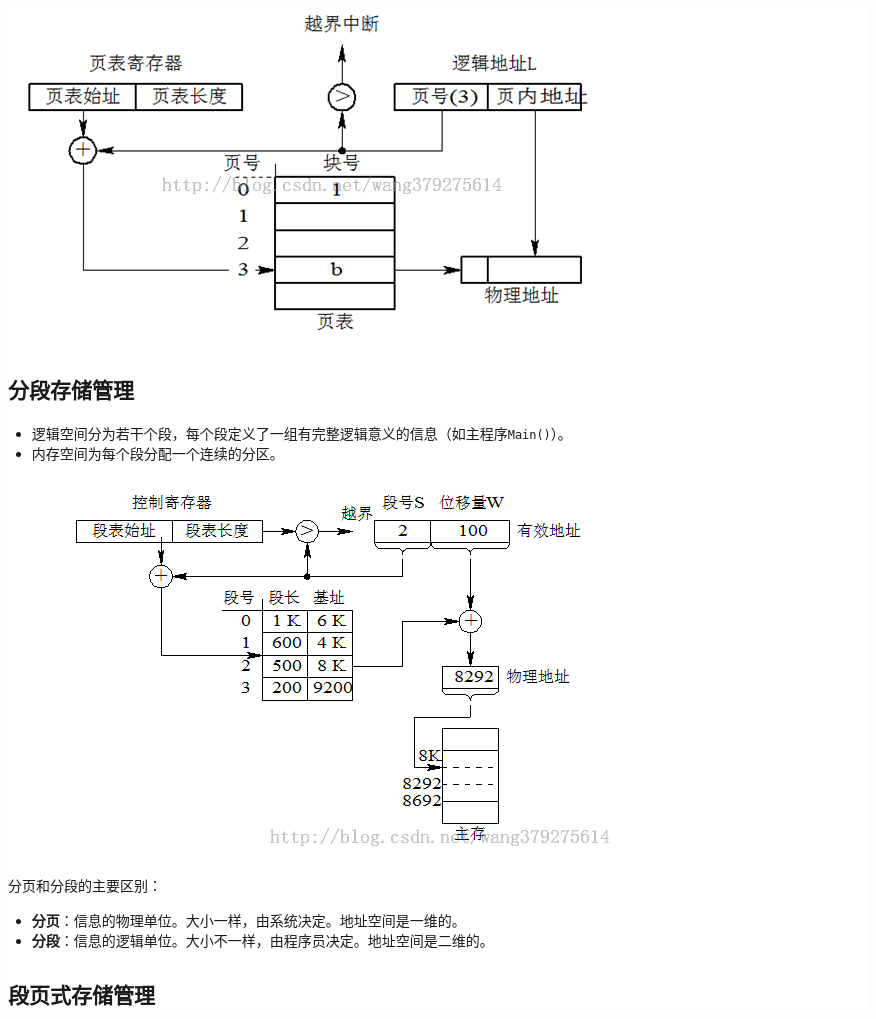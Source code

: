 ![](page.png)

## 分段存储管理

  - 逻辑空间分为若干个段，每个段定义了一组有完整逻辑意义的信息（如主程序`Main()`）。
  - 内存空间为每个段分配一个连续的分区。

![](segment.png)

分页和分段的主要区别：

  - **分页**：信息的物理单位。大小一样，由系统决定。地址空间是一维的。
  - **分段**：信息的逻辑单位。大小不一样，由程序员决定。地址空间是二维的。

## 段页式存储管理
